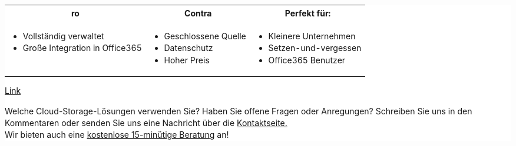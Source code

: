 <table>
<tbody>
<tr>
<th>ro</th>
<th>Contra</th>
<th>Perfekt für:</th>
</tr>
<tr>
<td>
<ul>
<li>Vollständig verwaltet</li>
<li>Große Integration in Office365</li>
</ul>
</td>
<td>
<ul>
<li>Geschlossene Quelle</li>
<li>Datenschutz</li>
<li>Hoher Preis</li>
</ul>
</td>
<td>
<ul>
<li>Kleinere Unternehmen</li>
<li>Setzen-und-vergessen</li>
<li>Office365 Benutzer</li>
</ul>
</td>
</tr>
</tbody>
</table>

[Link](https://www.microsoft.com/en-gb/microsoft-365/onedrive/onedrive-for-business)

Welche Cloud-Storage-Lösungen verwenden Sie? Haben Sie offene Fragen oder Anregungen? Schreiben Sie uns in den Kommentaren oder senden Sie uns eine Nachricht über die [Kontaktseite.](https://www.datafortress.cloud/contact/)  
Wir bieten auch eine [kostenlose 15-minütige Beratung](https://www.datafortress.cloud/de/contact/) an!

